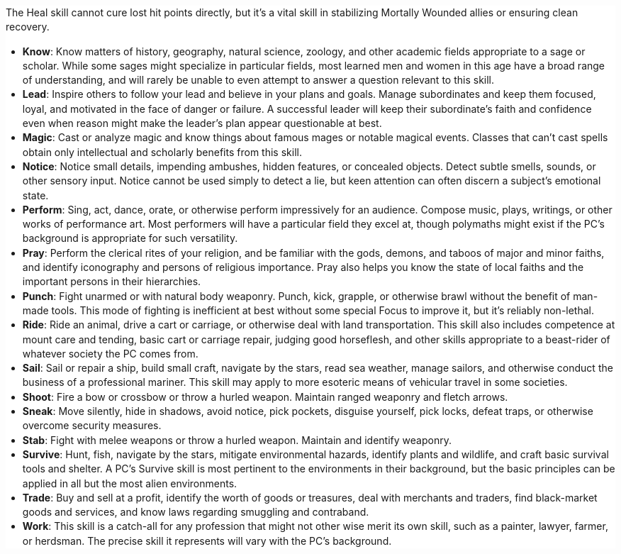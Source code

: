   The Heal skill cannot cure lost hit points directly, but it’s a vital skill in stabilizing Mortally Wounded allies or ensuring clean recovery.
- **Know**: Know matters of history, geography, natural science, zoology, and other academic fields appropriate to a sage or scholar.
  While some sages might specialize in particular fields, most learned men and women in this age have a broad range of understanding, and will rarely be unable to even attempt to answer a question relevant to this skill.
- **Lead**: Inspire others to follow your lead and believe in your plans and goals.
  Manage subordinates and keep them focused, loyal, and motivated in the face of danger or failure.
  A successful leader will keep their subordinate’s faith and confidence even when reason might make the leader’s plan appear questionable at best.
- **Magic**: Cast or analyze magic and know things about famous mages or notable magical events.
  Classes that can’t cast spells obtain only intellectual and scholarly benefits from this skill.
- **Notice**: Notice small details, impending ambushes, hidden features, or concealed objects.
  Detect subtle smells, sounds, or other sensory input.
  Notice cannot be used simply to detect a lie, but keen attention can often discern a subject’s emotional state.
- **Perform**: Sing, act, dance, orate, or otherwise perform impressively for an audience.
  Compose music, plays, writings, or other works of performance art.
  Most performers will have a particular field they excel at, though polymaths might exist if the PC’s background is appropriate for such versatility.
- **Pray**: Perform the clerical rites of your religion, and be familiar with the gods, demons, and taboos of major and minor faiths, and identify iconography and persons of religious importance.
  Pray also helps you know the state of local faiths and the important persons in their hierarchies.
- **Punch**: Fight unarmed or with natural body weaponry.
  Punch, kick, grapple, or otherwise brawl without the benefit of man-made tools.
  This mode of fighting is inefficient at best without some special Focus to improve it, but it’s reliably non-lethal.
- **Ride**: Ride an animal, drive a cart or carriage, or otherwise deal with land transportation.
  This skill also includes competence at mount care and tending, basic cart or carriage repair, judging good horseflesh, and other skills appropriate to a beast-rider of whatever society the PC comes from.
- **Sail**: Sail or repair a ship, build small craft, navigate by the stars, read sea weather, manage sailors, and otherwise conduct the business of a professional mariner.
  This skill may apply to more esoteric means of vehicular travel in some societies.
- **Shoot**: Fire a bow or crossbow or throw a hurled weapon.
  Maintain ranged weaponry and fletch arrows.
- **Sneak**: Move silently, hide in shadows, avoid notice, pick pockets, disguise yourself, pick locks, defeat traps, or otherwise overcome security measures.
- **Stab**: Fight with melee weapons or throw a hurled weapon.
  Maintain and identify weaponry.
- **Survive**: Hunt, fish, navigate by the stars, mitigate environmental hazards, identify plants and wildlife, and craft basic survival tools and shelter.
  A PC’s Survive skill is most pertinent to the environments in their background, but the basic principles can be applied in all but the most alien environments.
- **Trade**: Buy and sell at a profit, identify the worth of goods or treasures, deal with merchants and traders, find black-market goods and services, and know laws regarding smuggling and contraband.
- **Work**: This skill is a catch-all for any profession that might not other wise merit its own skill, such as a painter, lawyer, farmer, or herdsman.
  The precise skill it represents will vary with the PC’s background.
